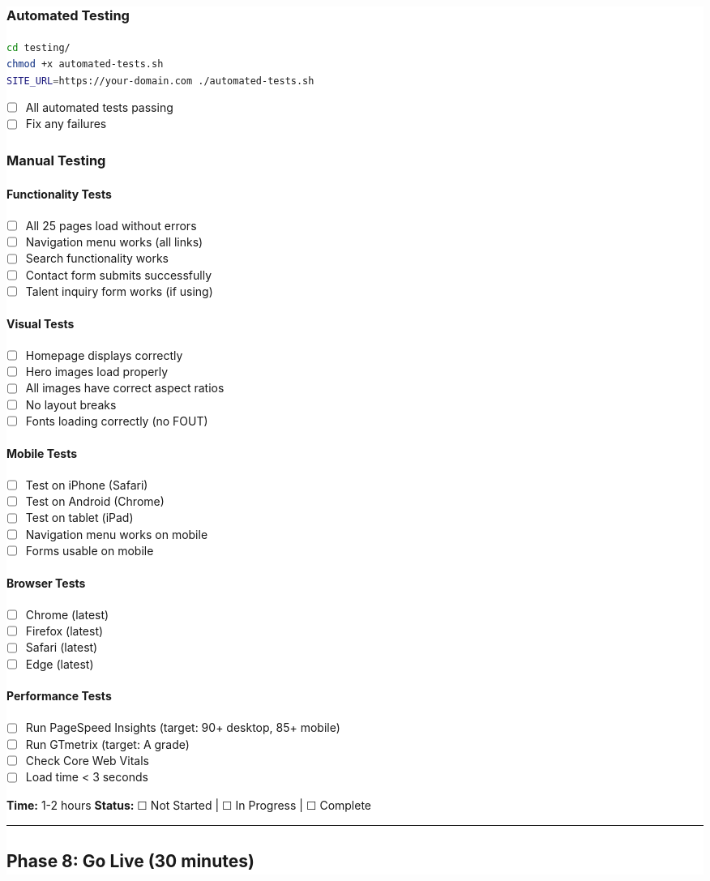 ### Automated Testing
```bash
cd testing/
chmod +x automated-tests.sh
SITE_URL=https://your-domain.com ./automated-tests.sh
```
- [ ] All automated tests passing
- [ ] Fix any failures

### Manual Testing

#### Functionality Tests
- [ ] All 25 pages load without errors
- [ ] Navigation menu works (all links)
- [ ] Search functionality works
- [ ] Contact form submits successfully
- [ ] Talent inquiry form works (if using)

#### Visual Tests
- [ ] Homepage displays correctly
- [ ] Hero images load properly
- [ ] All images have correct aspect ratios
- [ ] No layout breaks
- [ ] Fonts loading correctly (no FOUT)

#### Mobile Tests
- [ ] Test on iPhone (Safari)
- [ ] Test on Android (Chrome)
- [ ] Test on tablet (iPad)
- [ ] Navigation menu works on mobile
- [ ] Forms usable on mobile

#### Browser Tests
- [ ] Chrome (latest)
- [ ] Firefox (latest)
- [ ] Safari (latest)
- [ ] Edge (latest)

#### Performance Tests
- [ ] Run PageSpeed Insights (target: 90+ desktop, 85+ mobile)
- [ ] Run GTmetrix (target: A grade)
- [ ] Check Core Web Vitals
- [ ] Load time < 3 seconds

**Time:** 1-2 hours
**Status:** ☐ Not Started | ☐ In Progress | ☐ Complete

---

## Phase 8: Go Live (30 minutes)

